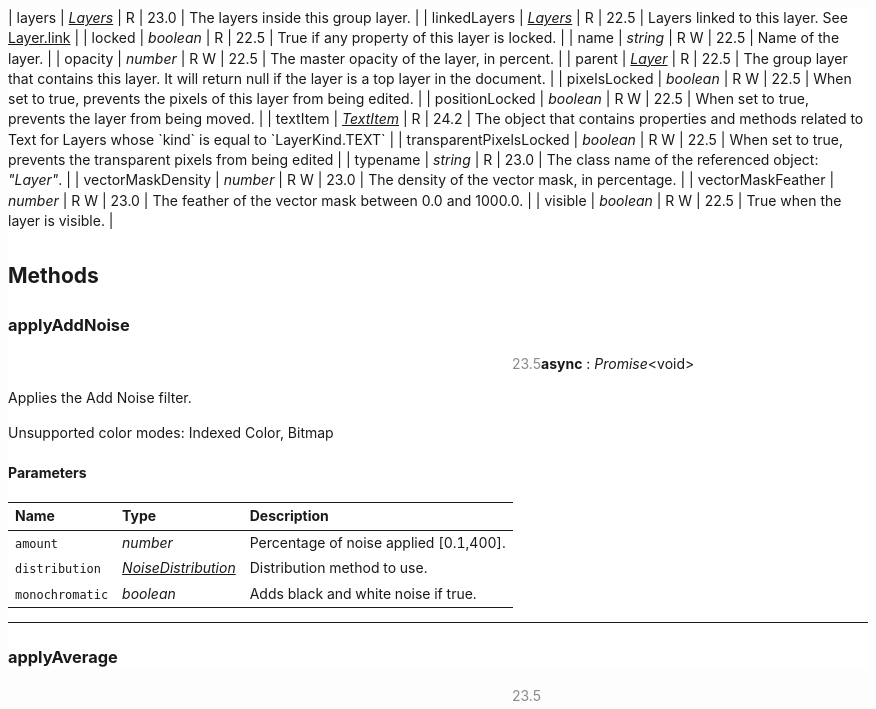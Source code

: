 | layers | [*Layers*](/ps_reference/classes/layers/) | R | 23.0 | The layers inside this group layer. |
| linkedLayers | [*Layers*](/ps_reference/classes/layers/) | R | 22.5 | Layers linked to this layer. See [Layer.link](/ps_reference/classes/layer/#link) |
| locked | *boolean* | R | 22.5 | True if any property of this layer is locked. |
| name | *string* | R W | 22.5 | Name of the layer. |
| opacity | *number* | R W | 22.5 | The master opacity of the layer, in percent. |
| parent | [*Layer*](/ps_reference/classes/layer/) | R | 22.5 | The group layer that contains this layer. It will return null if the layer is a top layer in the document. |
| pixelsLocked | *boolean* | R W | 22.5 | When set to true, prevents the pixels of this layer from being edited. |
| positionLocked | *boolean* | R W | 22.5 | When set to true, prevents the layer from being moved. |
| textItem | [*TextItem*](/ps_reference/classes/textitem/) | R | 24.2 | The object that contains properties and methods related to Text for Layers whose &#x60;kind&#x60; is equal to &#x60;LayerKind.TEXT&#x60; |
| transparentPixelsLocked | *boolean* | R W | 22.5 | When set to true, prevents the transparent pixels from being edited |
| typename | *string* | R | 23.0 | The class name of the referenced object: *&quot;Layer&quot;*. |
| vectorMaskDensity | *number* | R W | 23.0 | The density of the vector mask, in percentage. |
| vectorMaskFeather | *number* | R W | 23.0 | The feather of the vector mask between 0.0 and 1000.0. |
| visible | *boolean* | R W | 22.5 | True when the layer is visible. |

## Methods

### applyAddNoise
<span class="minversion" style="display: block; margin-bottom: -1em; margin-left: 36em; float:left; opacity:0.5;">23.5</span>

**async** : *Promise*<void\>

Applies the Add Noise filter.

Unsupported color modes: Indexed Color, Bitmap

#### Parameters

| Name | Type | Description |
| :------ | :------ | :------ |
| `amount` | *number* | Percentage of noise applied [0.1,400]. |
| `distribution` | [*NoiseDistribution*](/ps_reference/modules/constants/#noisedistribution) | Distribution method to use. |
| `monochromatic` | *boolean* | Adds black and white noise if true. |

___

### applyAverage
<span class="minversion" style="display: block; margin-bottom: -1em; margin-left: 36em; float:left; opacity:0.5;">23.5</span>
